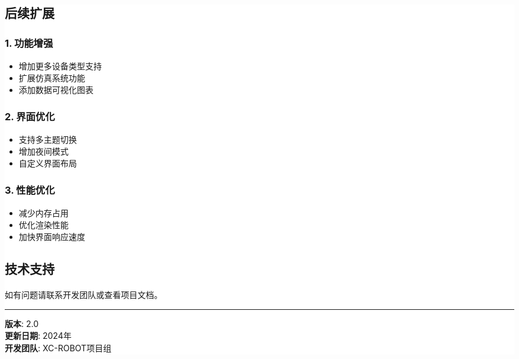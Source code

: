 ## 后续扩展

### 1. 功能增强
- 增加更多设备类型支持
- 扩展仿真系统功能
- 添加数据可视化图表

### 2. 界面优化
- 支持多主题切换
- 增加夜间模式
- 自定义界面布局

### 3. 性能优化
- 减少内存占用
- 优化渲染性能
- 加快界面响应速度

## 技术支持

如有问题请联系开发团队或查看项目文档。

---

**版本**: 2.0  
**更新日期**: 2024年  
**开发团队**: XC-ROBOT项目组